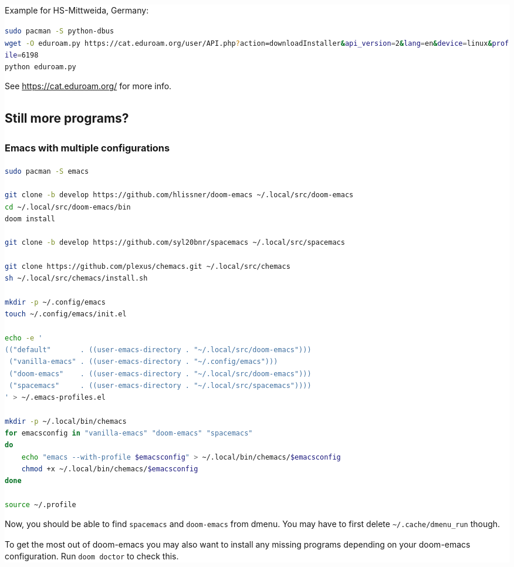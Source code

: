 Example for HS-Mittweida, Germany:

```sh
sudo pacman -S python-dbus
wget -O eduroam.py https://cat.eduroam.org/user/API.php?action=downloadInstaller&api_version=2&lang=en&device=linux&profile=6198
python eduroam.py
```

See <https://cat.eduroam.org/> for more info.

## Still more programs?

### Emacs with multiple configurations

```sh
sudo pacman -S emacs

git clone -b develop https://github.com/hlissner/doom-emacs ~/.local/src/doom-emacs
cd ~/.local/src/doom-emacs/bin
doom install

git clone -b develop https://github.com/syl20bnr/spacemacs ~/.local/src/spacemacs

git clone https://github.com/plexus/chemacs.git ~/.local/src/chemacs
sh ~/.local/src/chemacs/install.sh

mkdir -p ~/.config/emacs
touch ~/.config/emacs/init.el

echo -e '
(("default"       . ((user-emacs-directory . "~/.local/src/doom-emacs")))
 ("vanilla-emacs" . ((user-emacs-directory . "~/.config/emacs")))
 ("doom-emacs"    . ((user-emacs-directory . "~/.local/src/doom-emacs")))
 ("spacemacs"     . ((user-emacs-directory . "~/.local/src/spacemacs"))))
' > ~/.emacs-profiles.el

mkdir -p ~/.local/bin/chemacs
for emacsconfig in "vanilla-emacs" "doom-emacs" "spacemacs"
do
    echo "emacs --with-profile $emacsconfig" > ~/.local/bin/chemacs/$emacsconfig
    chmod +x ~/.local/bin/chemacs/$emacsconfig
done

source ~/.profile
```

Now, you should be able to find `spacemacs` and `doom-emacs` from dmenu. You may
have to first delete `~/.cache/dmenu_run` though.

To get the most out of doom-emacs you may also want to install any missing
programs depending on your doom-emacs configuration. Run `doom doctor` to check
this.
